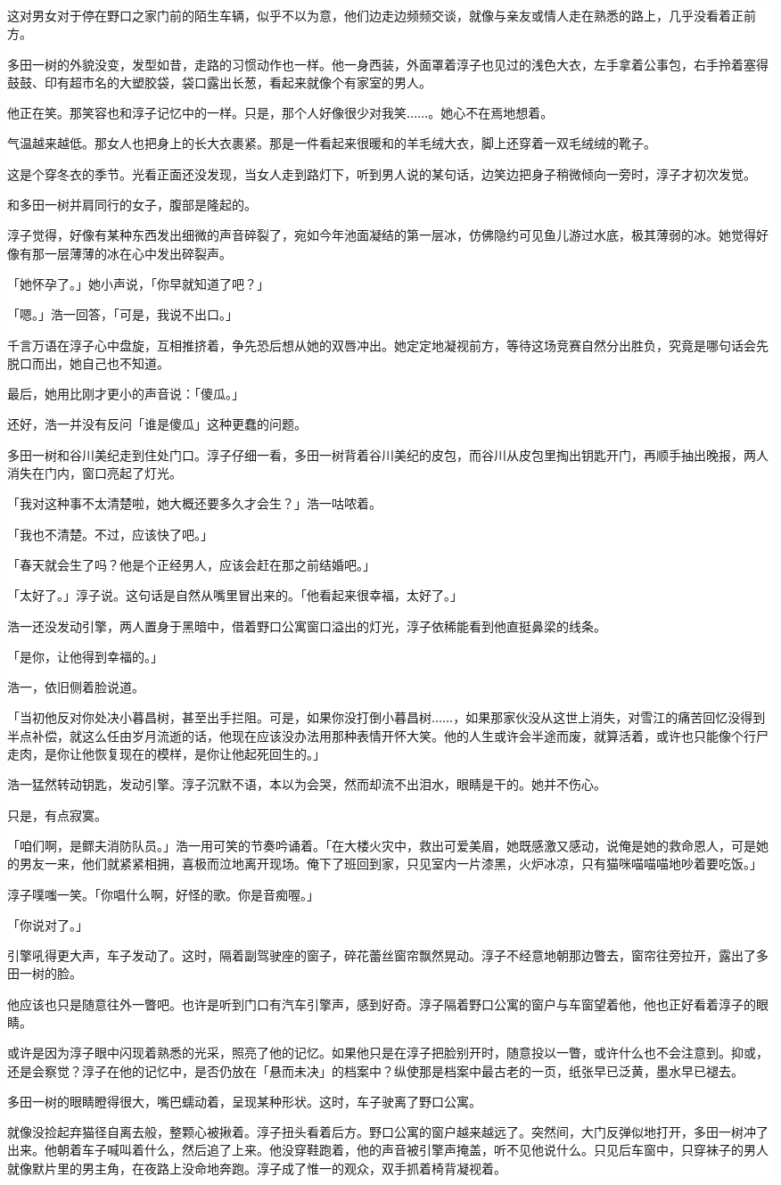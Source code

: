 这对男女对于停在野口之家门前的陌生车辆，似乎不以为意，他们边走边频频交谈，就像与亲友或情人走在熟悉的路上，几乎没看着正前方。

多田一树的外貌没变，发型如昔，走路的习惯动作也一样。他一身西装，外面罩着淳子也见过的浅色大衣，左手拿着公事包，右手拎着塞得鼓鼓、印有超市名的大塑胶袋，袋口露出长葱，看起来就像个有家室的男人。

他正在笑。那笑容也和淳子记忆中的一样。只是，那个人好像很少对我笑……。她心不在焉地想着。

气温越来越低。那女人也把身上的长大衣裹紧。那是一件看起来很暖和的羊毛绒大衣，脚上还穿着一双毛绒绒的靴子。

这是个穿冬衣的季节。光看正面还没发现，当女人走到路灯下，听到男人说的某句话，边笑边把身子稍微倾向一旁时，淳子才初次发觉。

和多田一树并肩同行的女子，腹部是隆起的。

淳子觉得，好像有某种东西发出细微的声音碎裂了，宛如今年池面凝结的第一层冰，仿佛隐约可见鱼儿游过水底，极其薄弱的冰。她觉得好像有那一层薄薄的冰在心中发出碎裂声。

「她怀孕了。」她小声说，「你早就知道了吧？」

「嗯。」浩一回答，「可是，我说不出口。」

千言万语在淳子心中盘旋，互相推挤着，争先恐后想从她的双唇冲出。她定定地凝视前方，等待这场竞赛自然分出胜负，究竟是哪句话会先脱口而出，她自己也不知道。

最后，她用比刚才更小的声音说：「傻瓜。」

还好，浩一并没有反问「谁是傻瓜」这种更蠢的问题。

多田一树和谷川美纪走到住处门口。淳子仔细一看，多田一树背着谷川美纪的皮包，而谷川从皮包里掏出钥匙开门，再顺手抽出晚报，两人消失在门内，窗口亮起了灯光。

「我对这种事不太清楚啦，她大概还要多久才会生？」浩一咕哝着。

「我也不清楚。不过，应该快了吧。」

「春天就会生了吗？他是个正经男人，应该会赶在那之前结婚吧。」

「太好了。」淳子说。这句话是自然从嘴里冒出来的。「他看起来很幸福，太好了。」

浩一还没发动引擎，两人置身于黑暗中，借着野口公寓窗口溢出的灯光，淳子依稀能看到他直挺鼻梁的线条。

「是你，让他得到幸福的。」

浩一，依旧侧着脸说道。

「当初他反对你处决小暮昌树，甚至出手拦阻。可是，如果你没打倒小暮昌树……，如果那家伙没从这世上消失，对雪江的痛苦回忆没得到半点补偿，就这么任由岁月流逝的话，他现在应该没办法用那种表情开怀大笑。他的人生或许会半途而废，就算活着，或许也只能像个行尸走肉，是你让他恢复现在的模样，是你让他起死回生的。」

浩一猛然转动钥匙，发动引擎。淳子沉默不语，本以为会哭，然而却流不出泪水，眼睛是干的。她并不伤心。

只是，有点寂寞。

「咱们啊，是鳏夫消防队员。」浩一用可笑的节奏吟诵着。「在大楼火灾中，救出可爱美眉，她既感激又感动，说俺是她的救命恩人，可是她的男友一来，他们就紧紧相拥，喜极而泣地离开现场。俺下了班回到家，只见室内一片漆黑，火炉冰凉，只有猫咪喵喵喵地吵着要吃饭。」

淳子噗嗤一笑。「你唱什么啊，好怪的歌。你是音痴喔。」

「你说对了。」

引擎吼得更大声，车子发动了。这时，隔着副驾驶座的窗子，碎花蕾丝窗帘飘然晃动。淳子不经意地朝那边瞥去，窗帘往旁拉开，露出了多田一树的脸。

他应该也只是随意往外一瞥吧。也许是听到门口有汽车引擎声，感到好奇。淳子隔着野口公寓的窗户与车窗望着他，他也正好看着淳子的眼睛。

或许是因为淳子眼中闪现着熟悉的光采，照亮了他的记忆。如果他只是在淳子把脸别开时，随意投以一瞥，或许什么也不会注意到。抑或，还是会察觉？淳子在他的记忆中，是否仍放在「悬而未决」的档案中？纵使那是档案中最古老的一页，纸张早已泛黄，墨水早已褪去。

多田一树的眼睛瞪得很大，嘴巴蠕动着，呈现某种形状。这时，车子驶离了野口公寓。

就像没捡起弃猫径自离去般，整颗心被揪着。淳子扭头看着后方。野口公寓的窗户越来越远了。突然间，大门反弹似地打开，多田一树冲了出来。他朝着车子喊叫着什么，然后追了上来。他没穿鞋跑着，他的声音被引擎声掩盖，听不见他说什么。只见后车窗中，只穿袜子的男人就像默片里的男主角，在夜路上没命地奔跑。淳子成了惟一的观众，双手抓着椅背凝视着。
